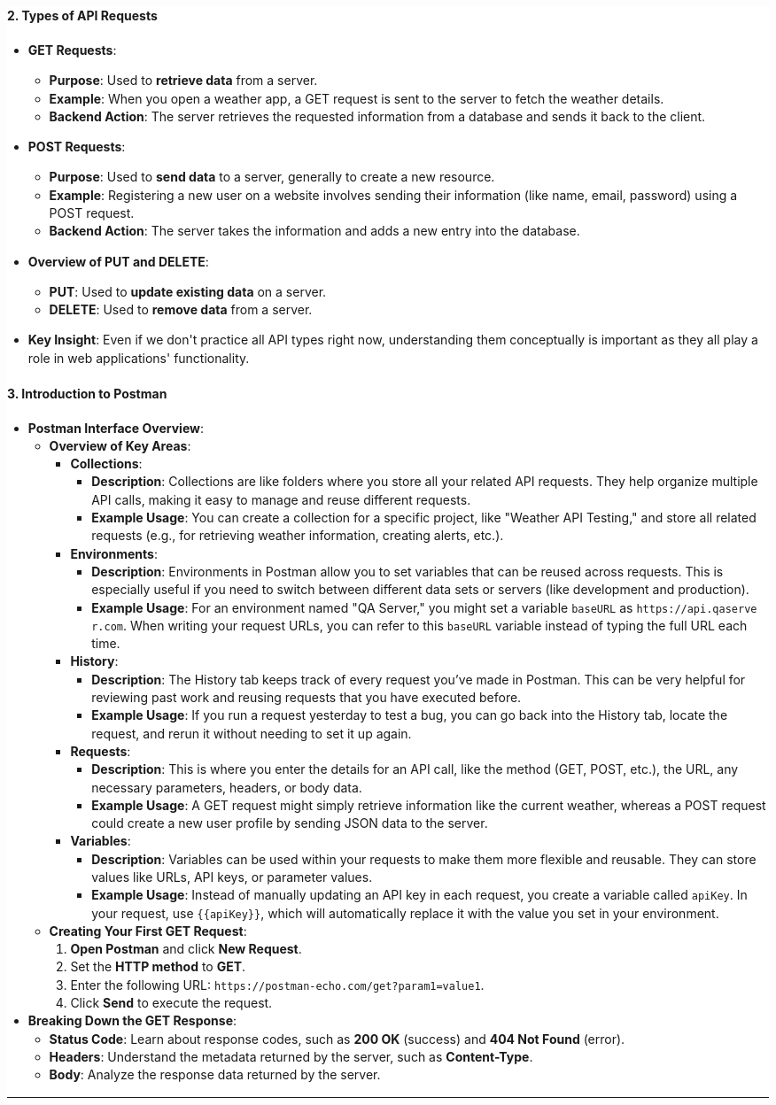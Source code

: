 #### **2. Types of API Requests**

- **GET Requests**:
  - **Purpose**: Used to **retrieve data** from a server.
  - **Example**: When you open a weather app, a GET request is sent to the server to fetch the weather details.
  - **Backend Action**: The server retrieves the requested information from a database and sends it back to the client.

- **POST Requests**:
  - **Purpose**: Used to **send data** to a server, generally to create a new resource.
  - **Example**: Registering a new user on a website involves sending their information (like name, email, password) using a POST request.
  - **Backend Action**: The server takes the information and adds a new entry into the database.

- **Overview of PUT and DELETE**:
  - **PUT**: Used to **update existing data** on a server.
  - **DELETE**: Used to **remove data** from a server.

- **Key Insight**: Even if we don't practice all API types right now, understanding them conceptually is important as they all play a role in web applications' functionality.

#### **3. Introduction to Postman**

- **Postman Interface Overview**:
  - **Overview of Key Areas**:
    - **Collections**:
      - **Description**: Collections are like folders where you store all your related API requests. They help organize multiple API calls, making it easy to manage and reuse different requests.
      - **Example Usage**: You can create a collection for a specific project, like "Weather API Testing," and store all related requests (e.g., for retrieving weather information, creating alerts, etc.).
    - **Environments**:
      - **Description**: Environments in Postman allow you to set variables that can be reused across requests. This is especially useful if you need to switch between different data sets or servers (like development and production).
      - **Example Usage**: For an environment named "QA Server," you might set a variable `baseURL` as `https://api.qaserver.com`. When writing your request URLs, you can refer to this `baseURL` variable instead of typing the full URL each time.
    - **History**:
      - **Description**: The History tab keeps track of every request you’ve made in Postman. This can be very helpful for reviewing past work and reusing requests that you have executed before.
      - **Example Usage**: If you run a request yesterday to test a bug, you can go back into the History tab, locate the request, and rerun it without needing to set it up again.
    - **Requests**:
      - **Description**: This is where you enter the details for an API call, like the method (GET, POST, etc.), the URL, any necessary parameters, headers, or body data.
      - **Example Usage**: A GET request might simply retrieve information like the current weather, whereas a POST request could create a new user profile by sending JSON data to the server.
    - **Variables**:
      - **Description**: Variables can be used within your requests to make them more flexible and reusable. They can store values like URLs, API keys, or parameter values.
      - **Example Usage**: Instead of manually updating an API key in each request, you create a variable called `apiKey`. In your request, use `{{apiKey}}`, which will automatically replace it with the value you set in your environment.
  - **Creating Your First GET Request**:
    1. **Open Postman** and click **New Request**.
    2. Set the **HTTP method** to **GET**.
    3. Enter the following URL: `https://postman-echo.com/get?param1=value1`.
    4. Click **Send** to execute the request.
- **Breaking Down the GET Response**:
  - **Status Code**: Learn about response codes, such as **200 OK** (success) and **404 Not Found** (error).
  - **Headers**: Understand the metadata returned by the server, such as **Content-Type**.
  - **Body**: Analyze the response data returned by the server.

---